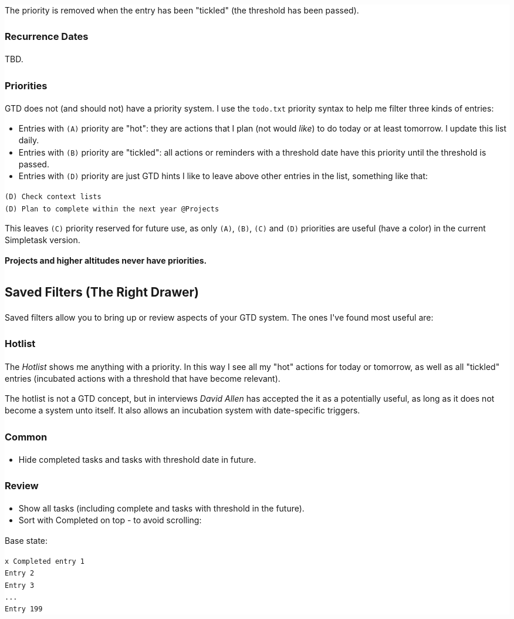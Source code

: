 The priority is removed when the entry has been "tickled" (the threshold has been passed).

### Recurrence Dates

TBD.

### Priorities

GTD does not (and should not) have a priority system. I use the `todo.txt` priority syntax to help me filter three kinds of entries:

- Entries with `(A)` priority are "hot": they are actions that I plan (not would *like*) to do today or at least tomorrow. I update this list daily.
- Entries with `(B)` priority are "tickled": all actions or reminders with a threshold date have this priority until the threshold is passed.
- Entries with `(D)` priority are just GTD hints I like to leave above other entries in the list, something like that:

```
(D) Check context lists
(D) Plan to complete within the next year @Projects
```

This leaves `(C)` priority reserved for future use, as only `(A)`, `(B)`, `(C)` and `(D)` priorities are useful (have a color) in the current Simpletask version.

**Projects and higher altitudes never have priorities.**

## Saved Filters (The Right Drawer)

Saved filters allow you to bring up or review aspects of your GTD system. The ones I've found most useful are:

### Hotlist

The *Hotlist* shows me anything with a priority. In this way I see all my "hot" actions for today or tomorrow, as well as all "tickled" entries (incubated actions with a threshold that have become relevant).

The hotlist is not a GTD concept, but in interviews *David Allen* has accepted the it as a potentially useful, as long as it does not become a system unto itself. It also allows an incubation system with date-specific triggers.

### Common

- Hide completed tasks and tasks with threshold date in future.

### Review

- Show all tasks (including complete and tasks with threshold in the future).
- Sort with Completed on top - to avoid scrolling:

Base state:

```
x Completed entry 1
Entry 2
Entry 3
...
Entry 199
```
